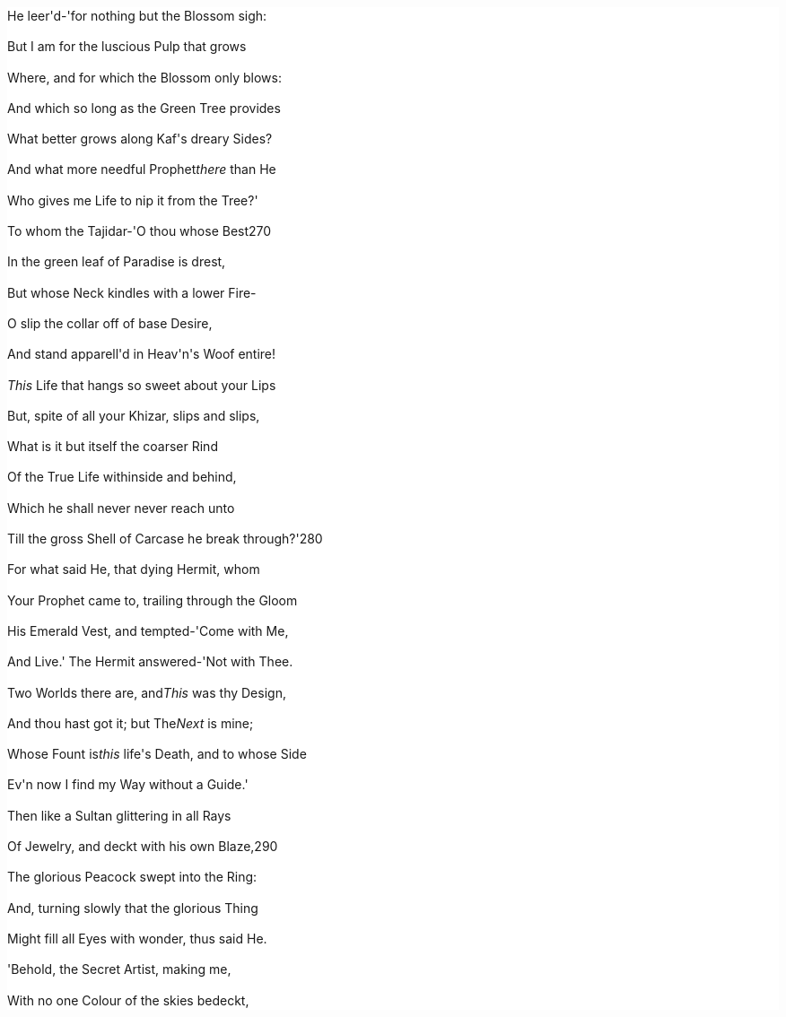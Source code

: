 He leer'd-'for nothing but the Blossom sigh:

But I am for the luscious Pulp that grows

Where, and for which the Blossom only blows:

And which so long as the Green Tree provides

What better grows along Kaf's dreary Sides?

And what more needful Prophet*there* than He

Who gives me Life to nip it from the Tree?'

To whom the Tajidar-'O thou whose Best270

In the green leaf of Paradise is drest,

But whose Neck kindles with a lower Fire-

O slip the collar off of base Desire,

And stand apparell'd in Heav'n's Woof entire!

*This* Life that hangs so sweet about your Lips

But, spite of all your Khizar, slips and slips,

What is it but itself the coarser Rind

Of the True Life withinside and behind,

Which he shall never never reach unto

Till the gross Shell of Carcase he break through?'280

For what said He, that dying Hermit, whom

Your Prophet came to, trailing through the Gloom

His Emerald Vest, and tempted-'Come with Me,

And Live.' The Hermit answered-'Not with Thee.

Two Worlds there are, and*This* was thy Design,

And thou hast got it; but The*Next* is mine;

Whose Fount is*this* life's Death, and to whose Side

Ev'n now I find my Way without a Guide.'

Then like a Sultan glittering in all Rays

Of Jewelry, and deckt with his own Blaze,290

The glorious Peacock swept into the Ring:

And, turning slowly that the glorious Thing

Might fill all Eyes with wonder, thus said He.

'Behold, the Secret Artist, making me,

With no one Colour of the skies bedeckt,
